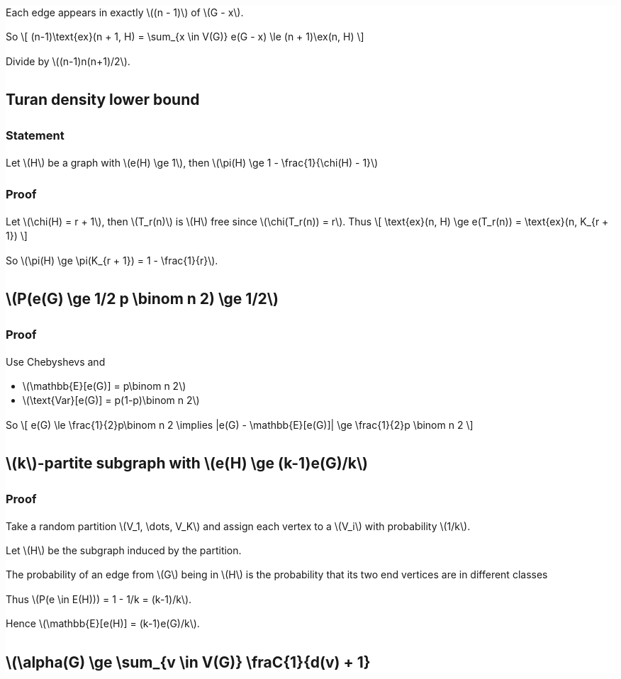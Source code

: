 Each edge appears in exactly \\((n - 1)\\) of \\(G - x\\).

So
\\[
    (n-1)\text{ex}(n + 1, H) = \sum_{x \in V(G)} e(G - x) \le (n + 1)\ex(n, H)
\\]

Divide by \\((n-1)n(n+1)/2\\).

## Turan density lower bound

### Statement

Let \\(H\\) be a graph with \\(e(H) \ge 1\\), then \\(\pi(H) \ge 1 - \frac{1}{\chi(H) - 1}\\)

### Proof

Let \\(\chi(H) = r + 1\\), then \\(T_r(n)\\) is \\(H\\) free since \\(\chi(T_r(n)) = r\\). Thus
\\[
    \text{ex}(n, H) \ge e(T_r(n)) = \text{ex}(n, K_{r + 1})
\\]

So \\(\pi(H) \ge \pi(K_{r + 1}) = 1 - \frac{1}{r}\\).

## \\(P(e(G) \ge 1/2 p \binom n 2) \ge 1/2\\)

### Proof

Use Chebyshevs and
- \\(\mathbb{E}[e(G)] = p\binom n 2\\)
- \\(\text{Var}[e(G)] = p(1-p)\binom n 2\\)

So
\\[
    e(G) \le \frac{1}{2}p\binom n 2 \implies \|e(G) - \mathbb{E}[e(G)]\| \ge \frac{1}{2}p \binom n 2
\\]

## \\(k\\)-partite subgraph with \\(e(H) \ge (k-1)e(G)/k\\)

### Proof

Take a random partition \\(V_1, \dots, V_K\\) and assign each vertex to a \\(V_i\\) with probability \\(1/k\\).

Let \\(H\\) be the subgraph induced by the partition.

The probability of an edge from \\(G\\) being in \\(H\\) is the probability that its two end vertices are in different classes

Thus \\(P(e \in E(H))) = 1 - 1/k = (k-1)/k\\).

Hence \\(\mathbb{E}[e(H)] = (k-1)e(G)/k\\).

## \\(\alpha(G) \ge \sum_{v \in V(G)} \fraC{1}{d(v) + 1}
